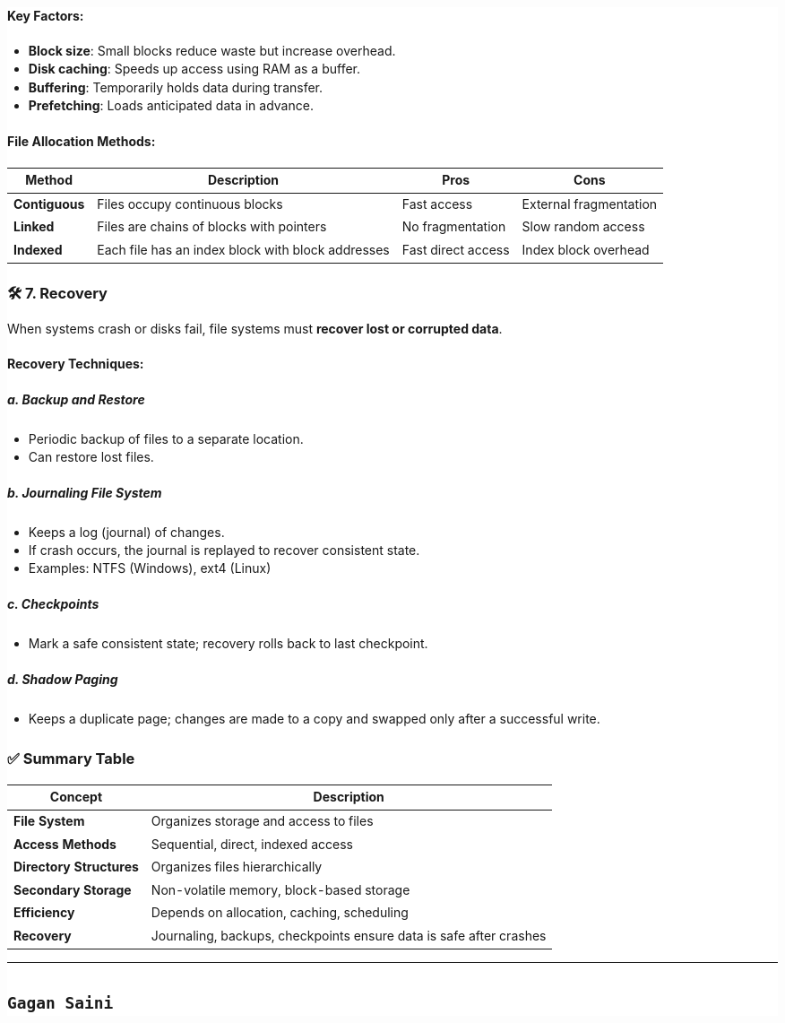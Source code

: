 #### Key Factors:

- **Block size**: Small blocks reduce waste but increase overhead.
- **Disk caching**: Speeds up access using RAM as a buffer.
- **Buffering**: Temporarily holds data during transfer.
- **Prefetching**: Loads anticipated data in advance.

#### File Allocation Methods:

| Method         | Description                                       | Pros               | Cons                   |
| -------------- | ------------------------------------------------- | ------------------ | ---------------------- |
| **Contiguous** | Files occupy continuous blocks                    | Fast access        | External fragmentation |
| **Linked**     | Files are chains of blocks with pointers          | No fragmentation   | Slow random access     |
| **Indexed**    | Each file has an index block with block addresses | Fast direct access | Index block overhead   |

### 🛠️ 7. **Recovery**

When systems crash or disks fail, file systems must **recover lost or corrupted data**.

#### Recovery Techniques:

##### a. **Backup and Restore**

- Periodic backup of files to a separate location.
- Can restore lost files.

##### b. **Journaling File System**

- Keeps a log (journal) of changes.
- If crash occurs, the journal is replayed to recover consistent state.
- Examples: NTFS (Windows), ext4 (Linux)

##### c. **Checkpoints**

- Mark a safe consistent state; recovery rolls back to last checkpoint.

##### d. **Shadow Paging**

- Keeps a duplicate page; changes are made to a copy and swapped only after a successful write.

### ✅ Summary Table

| Concept                  | Description                                                        |
| ------------------------ | ------------------------------------------------------------------ |
| **File System**          | Organizes storage and access to files                              |
| **Access Methods**       | Sequential, direct, indexed access                                 |
| **Directory Structures** | Organizes files hierarchically                                     |
| **Secondary Storage**    | Non-volatile memory, block-based storage                           |
| **Efficiency**           | Depends on allocation, caching, scheduling                         |
| **Recovery**             | Journaling, backups, checkpoints ensure data is safe after crashes |

---

## **`Gagan Saini`**

